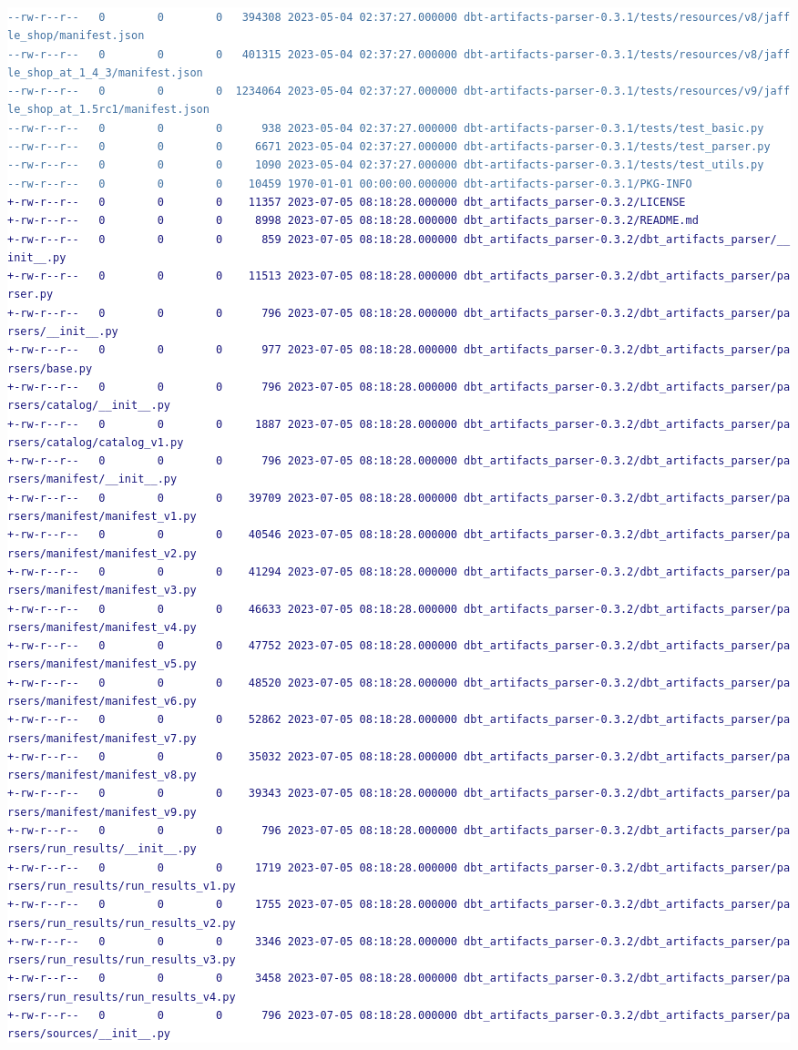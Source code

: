 ```diff
--rw-r--r--   0        0        0   394308 2023-05-04 02:37:27.000000 dbt-artifacts-parser-0.3.1/tests/resources/v8/jaffle_shop/manifest.json
--rw-r--r--   0        0        0   401315 2023-05-04 02:37:27.000000 dbt-artifacts-parser-0.3.1/tests/resources/v8/jaffle_shop_at_1_4_3/manifest.json
--rw-r--r--   0        0        0  1234064 2023-05-04 02:37:27.000000 dbt-artifacts-parser-0.3.1/tests/resources/v9/jaffle_shop_at_1.5rc1/manifest.json
--rw-r--r--   0        0        0      938 2023-05-04 02:37:27.000000 dbt-artifacts-parser-0.3.1/tests/test_basic.py
--rw-r--r--   0        0        0     6671 2023-05-04 02:37:27.000000 dbt-artifacts-parser-0.3.1/tests/test_parser.py
--rw-r--r--   0        0        0     1090 2023-05-04 02:37:27.000000 dbt-artifacts-parser-0.3.1/tests/test_utils.py
--rw-r--r--   0        0        0    10459 1970-01-01 00:00:00.000000 dbt-artifacts-parser-0.3.1/PKG-INFO
+-rw-r--r--   0        0        0    11357 2023-07-05 08:18:28.000000 dbt_artifacts_parser-0.3.2/LICENSE
+-rw-r--r--   0        0        0     8998 2023-07-05 08:18:28.000000 dbt_artifacts_parser-0.3.2/README.md
+-rw-r--r--   0        0        0      859 2023-07-05 08:18:28.000000 dbt_artifacts_parser-0.3.2/dbt_artifacts_parser/__init__.py
+-rw-r--r--   0        0        0    11513 2023-07-05 08:18:28.000000 dbt_artifacts_parser-0.3.2/dbt_artifacts_parser/parser.py
+-rw-r--r--   0        0        0      796 2023-07-05 08:18:28.000000 dbt_artifacts_parser-0.3.2/dbt_artifacts_parser/parsers/__init__.py
+-rw-r--r--   0        0        0      977 2023-07-05 08:18:28.000000 dbt_artifacts_parser-0.3.2/dbt_artifacts_parser/parsers/base.py
+-rw-r--r--   0        0        0      796 2023-07-05 08:18:28.000000 dbt_artifacts_parser-0.3.2/dbt_artifacts_parser/parsers/catalog/__init__.py
+-rw-r--r--   0        0        0     1887 2023-07-05 08:18:28.000000 dbt_artifacts_parser-0.3.2/dbt_artifacts_parser/parsers/catalog/catalog_v1.py
+-rw-r--r--   0        0        0      796 2023-07-05 08:18:28.000000 dbt_artifacts_parser-0.3.2/dbt_artifacts_parser/parsers/manifest/__init__.py
+-rw-r--r--   0        0        0    39709 2023-07-05 08:18:28.000000 dbt_artifacts_parser-0.3.2/dbt_artifacts_parser/parsers/manifest/manifest_v1.py
+-rw-r--r--   0        0        0    40546 2023-07-05 08:18:28.000000 dbt_artifacts_parser-0.3.2/dbt_artifacts_parser/parsers/manifest/manifest_v2.py
+-rw-r--r--   0        0        0    41294 2023-07-05 08:18:28.000000 dbt_artifacts_parser-0.3.2/dbt_artifacts_parser/parsers/manifest/manifest_v3.py
+-rw-r--r--   0        0        0    46633 2023-07-05 08:18:28.000000 dbt_artifacts_parser-0.3.2/dbt_artifacts_parser/parsers/manifest/manifest_v4.py
+-rw-r--r--   0        0        0    47752 2023-07-05 08:18:28.000000 dbt_artifacts_parser-0.3.2/dbt_artifacts_parser/parsers/manifest/manifest_v5.py
+-rw-r--r--   0        0        0    48520 2023-07-05 08:18:28.000000 dbt_artifacts_parser-0.3.2/dbt_artifacts_parser/parsers/manifest/manifest_v6.py
+-rw-r--r--   0        0        0    52862 2023-07-05 08:18:28.000000 dbt_artifacts_parser-0.3.2/dbt_artifacts_parser/parsers/manifest/manifest_v7.py
+-rw-r--r--   0        0        0    35032 2023-07-05 08:18:28.000000 dbt_artifacts_parser-0.3.2/dbt_artifacts_parser/parsers/manifest/manifest_v8.py
+-rw-r--r--   0        0        0    39343 2023-07-05 08:18:28.000000 dbt_artifacts_parser-0.3.2/dbt_artifacts_parser/parsers/manifest/manifest_v9.py
+-rw-r--r--   0        0        0      796 2023-07-05 08:18:28.000000 dbt_artifacts_parser-0.3.2/dbt_artifacts_parser/parsers/run_results/__init__.py
+-rw-r--r--   0        0        0     1719 2023-07-05 08:18:28.000000 dbt_artifacts_parser-0.3.2/dbt_artifacts_parser/parsers/run_results/run_results_v1.py
+-rw-r--r--   0        0        0     1755 2023-07-05 08:18:28.000000 dbt_artifacts_parser-0.3.2/dbt_artifacts_parser/parsers/run_results/run_results_v2.py
+-rw-r--r--   0        0        0     3346 2023-07-05 08:18:28.000000 dbt_artifacts_parser-0.3.2/dbt_artifacts_parser/parsers/run_results/run_results_v3.py
+-rw-r--r--   0        0        0     3458 2023-07-05 08:18:28.000000 dbt_artifacts_parser-0.3.2/dbt_artifacts_parser/parsers/run_results/run_results_v4.py
+-rw-r--r--   0        0        0      796 2023-07-05 08:18:28.000000 dbt_artifacts_parser-0.3.2/dbt_artifacts_parser/parsers/sources/__init__.py
```